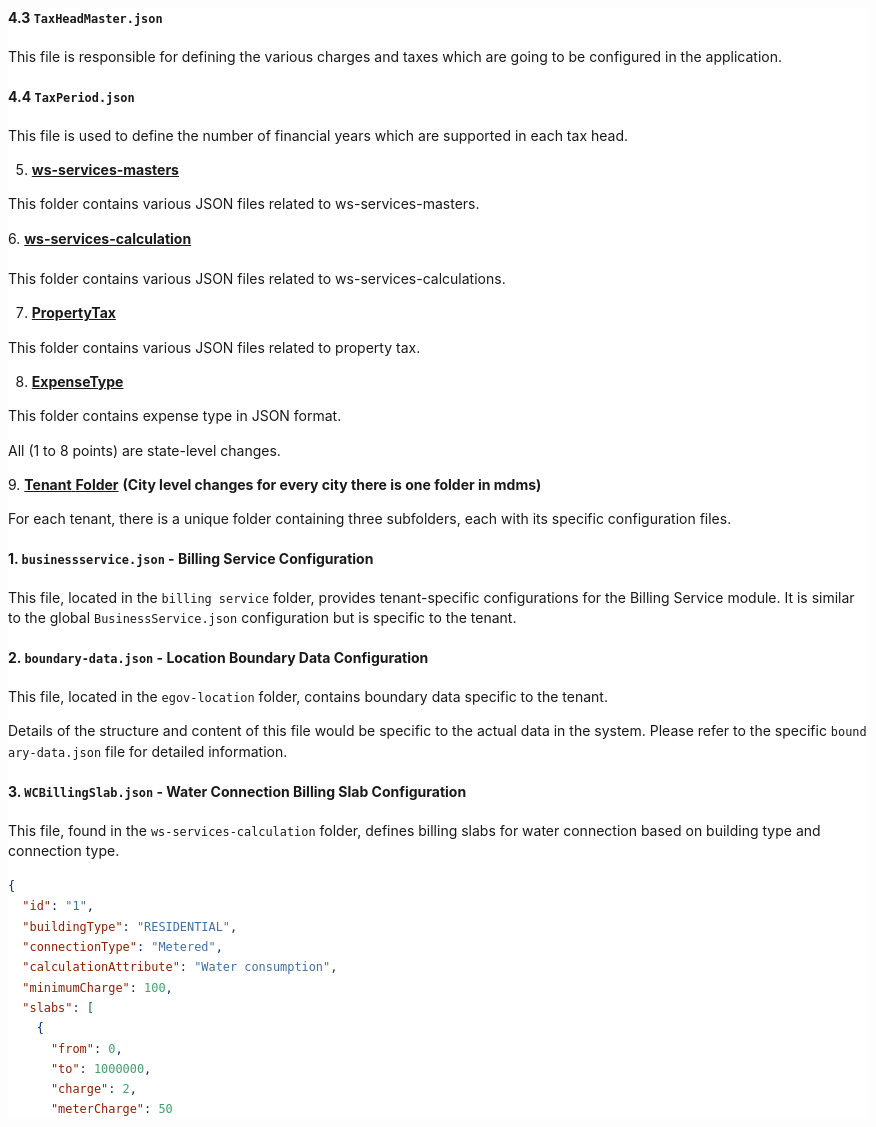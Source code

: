 #### 4.3 `TaxHeadMaster.json`

This file is responsible for defining the various charges and taxes which are going to be configured in the application.

#### 4.4 `TaxPeriod.json`

This file is used to define the number of financial years which are supported in each tax head.

5. [**ws-services-masters**](https://github.com/misdwss/mdms-mgramseva/tree/master/data/pb/ws-services-masters)

This folder contains various JSON files related to ws-services-masters.

&#x20; 6\. [**ws-services-calculation**](https://github.com/misdwss/mdms-mgramseva/tree/master/data/pb/ws-services-calculation)\
\
This folder contains various JSON files related to ws-services-calculations.

7. [**PropertyTax**](https://github.com/misdwss/mdms-mgramseva/tree/master/data/pb/PropertyTax)

This folder contains various JSON files related to property tax.

8. [**ExpenseType**](https://github.com/misdwss/mdms-mgramseva/blob/master/data/pb/Expense/ExpenseType.json)

This folder contains expense type in JSON format.

All (1 to 8 points) are state-level changes.

9\. [**Tenant**](https://github.com/misdwss/mdms-mgramseva/tree/master/data/pb/aassalhihjag)[ **Folder**](https://github.com/misdwss/mdms-mgramseva/tree/master/data/pb/aassalhihjag) **(City level changes for every city there is one folder in mdms)**

For each tenant, there is a unique folder containing three subfolders, each with its specific configuration files.

#### 1. `businessservice.json` - Billing Service Configuration

This file, located in the `billing service` folder, provides tenant-specific configurations for the Billing Service module. It is similar to the global `BusinessService.json` configuration but is specific to the tenant.

#### 2. `boundary-data.json` - Location Boundary Data Configuration

This file, located in the `egov-location` folder, contains boundary data specific to the tenant.

Details of the structure and content of this file would be specific to the actual data in the system. Please refer to the specific `boundary-data.json` file for detailed information.

#### 3. `WCBillingSlab.json` - Water Connection Billing Slab Configuration

This file, found in the `ws-services-calculation` folder, defines billing slabs for water connection based on building type and connection type.

```json
{
  "id": "1",
  "buildingType": "RESIDENTIAL",
  "connectionType": "Metered",
  "calculationAttribute": "Water consumption",
  "minimumCharge": 100,
  "slabs": [
    {
      "from": 0,
      "to": 1000000,
      "charge": 2,
      "meterCharge": 50
```
